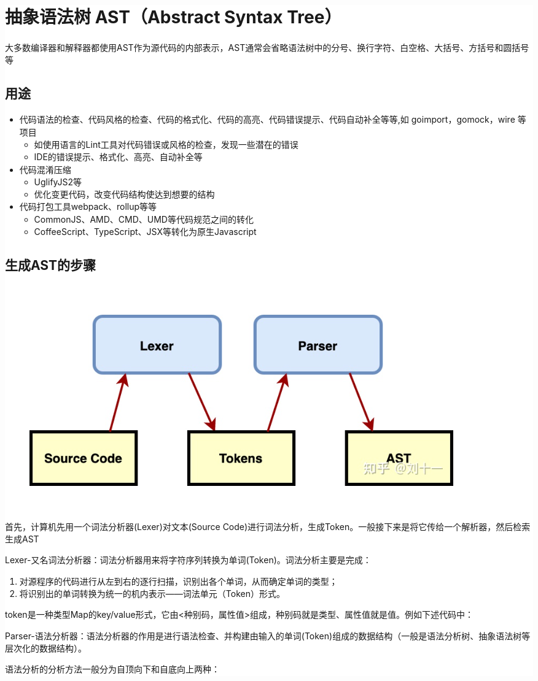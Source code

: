 # 抽象语法树 AST（Abstract Syntax Tree）


大多数编译器和解释器都使用AST作为源代码的内部表示，AST通常会省略语法树中的分号、换行字符、白空格、大括号、方括号和圆括号等

## 用途

- 代码语法的检查、代码风格的检查、代码的格式化、代码的高亮、代码错误提示、代码自动补全等等,如 goimport，gomock，wire 等项目
  - 如使用语言的Lint工具对代码错误或风格的检查，发现一些潜在的错误
  - IDE的错误提示、格式化、高亮、自动补全等
- 代码混淆压缩
  - UglifyJS2等
  - 优化变更代码，改变代码结构使达到想要的结构
- 代码打包工具webpack、rollup等等
  - CommonJS、AMD、CMD、UMD等代码规范之间的转化
  - CoffeeScript、TypeScript、JSX等转化为原生Javascript

## 生成AST的步骤

![](.ast_images/ast_process.png)

首先，计算机先用一个词法分析器(Lexer)对文本(Source Code)进行词法分析，生成Token。一般接下来是将它传给一个解析器，然后检索生成AST

Lexer-又名词法分析器：词法分析器用来将字符序列转换为单词(Token)。词法分析主要是完成：

1. 对源程序的代码进行从左到右的逐行扫描，识别出各个单词，从而确定单词的类型；
2. 将识别出的单词转换为统一的机内表示——词法单元（Token）形式。

token是一种类型Map的key/value形式，它由<种别码，属性值>组成，种别码就是类型、属性值就是值。例如下述代码中：


Parser-语法分析器：语法分析器的作用是进行语法检查、并构建由输入的单词(Token)组成的数据结构（一般是语法分析树、抽象语法树等层次化的数据结构）。

语法分析的分析方法一般分为自顶向下和自底向上两种：
